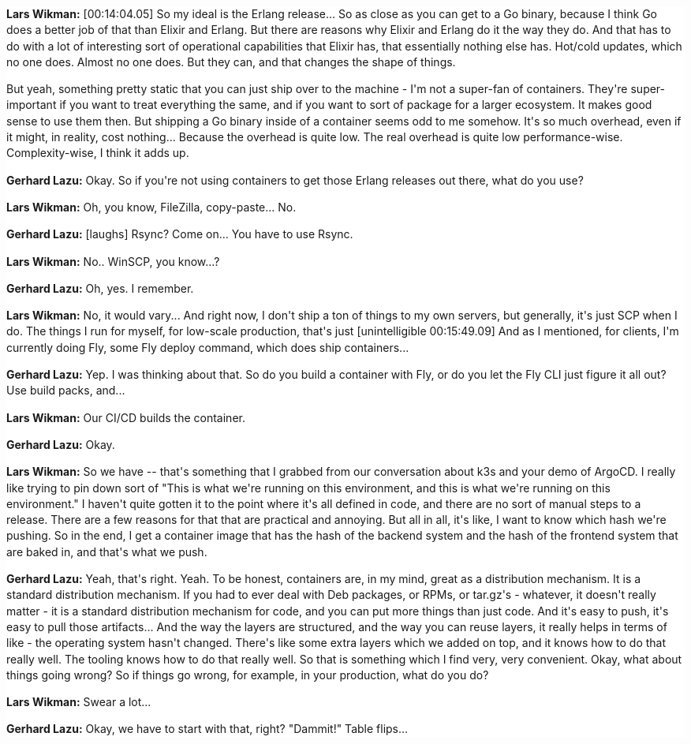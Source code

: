 **Lars Wikman:** \[00:14:04.05\] So my ideal is the Erlang release... So as close as you can get to a Go binary, because I think Go does a better job of that than Elixir and Erlang. But there are reasons why Elixir and Erlang do it the way they do. And that has to do with a lot of interesting sort of operational capabilities that Elixir has, that essentially nothing else has. Hot/cold updates, which no one does. Almost no one does. But they can, and that changes the shape of things.

But yeah, something pretty static that you can just ship over to the machine - I'm not a super-fan of containers. They're super-important if you want to treat everything the same, and if you want to sort of package for a larger ecosystem. It makes good sense to use them then. But shipping a Go binary inside of a container seems odd to me somehow. It's so much overhead, even if it might, in reality, cost nothing... Because the overhead is quite low. The real overhead is quite low performance-wise. Complexity-wise, I think it adds up.

**Gerhard Lazu:** Okay. So if you're not using containers to get those Erlang releases out there, what do you use?

**Lars Wikman:** Oh, you know, FileZilla, copy-paste... No.

**Gerhard Lazu:** \[laughs\] Rsync? Come on... You have to use Rsync.

**Lars Wikman:** No.. WinSCP, you know...?

**Gerhard Lazu:** Oh, yes. I remember.

**Lars Wikman:** No, it would vary... And right now, I don't ship a ton of things to my own servers, but generally, it's just SCP when I do. The things I run for myself, for low-scale production, that's just \[unintelligible 00:15:49.09\] And as I mentioned, for clients, I'm currently doing Fly, some Fly deploy command, which does ship containers...

**Gerhard Lazu:** Yep. I was thinking about that. So do you build a container with Fly, or do you let the Fly CLI just figure it all out? Use build packs, and...

**Lars Wikman:** Our CI/CD builds the container.

**Gerhard Lazu:** Okay.

**Lars Wikman:** So we have -- that's something that I grabbed from our conversation about k3s and your demo of ArgoCD. I really like trying to pin down sort of "This is what we're running on this environment, and this is what we're running on this environment." I haven't quite gotten it to the point where it's all defined in code, and there are no sort of manual steps to a release. There are a few reasons for that that are practical and annoying. But all in all, it's like, I want to know which hash we're pushing. So in the end, I get a container image that has the hash of the backend system and the hash of the frontend system that are baked in, and that's what we push.

**Gerhard Lazu:** Yeah, that's right. Yeah. To be honest, containers are, in my mind, great as a distribution mechanism. It is a standard distribution mechanism. If you had to ever deal with Deb packages, or RPMs, or tar.gz's - whatever, it doesn't really matter - it is a standard distribution mechanism for code, and you can put more things than just code. And it's easy to push, it's easy to pull those artifacts... And the way the layers are structured, and the way you can reuse layers, it really helps in terms of like - the operating system hasn't changed. There's like some extra layers which we added on top, and it knows how to do that really well. The tooling knows how to do that really well. So that is something which I find very, very convenient. Okay, what about things going wrong? So if things go wrong, for example, in your production, what do you do?

**Lars Wikman:** Swear a lot...

**Gerhard Lazu:** Okay, we have to start with that, right? "Dammit!" Table flips...
